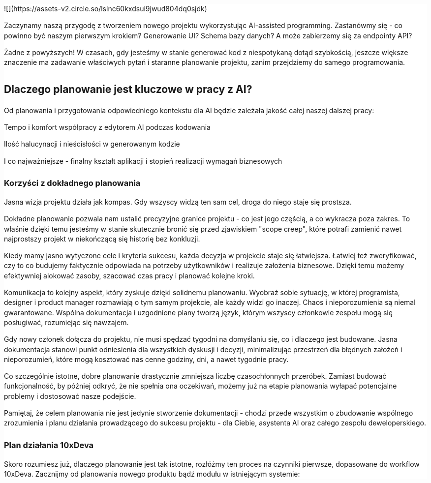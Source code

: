 <!DOCTYPE html>![](https://assets-v2.circle.so/lslnc60kxdsui9jwud804dq0sjdk)
Zaczynamy naszą przygodę z tworzeniem nowego projektu wykorzystując AI-assisted programming. Zastanówmy się - co powinno być naszym pierwszym krokiem? Generowanie UI? Schema bazy danych? A może zabierzemy się za endpointy API?

Żadne z powyższych! W czasach, gdy jesteśmy w stanie generować kod z niespotykaną dotąd szybkością, jeszcze większe znaczenie ma zadawanie właściwych pytań i staranne planowanie projektu, zanim przejdziemy do samego programowania.

## Dlaczego planowanie jest kluczowe w pracy z AI?

Od planowania i przygotowania odpowiedniego kontekstu dla AI będzie zależała jakość całej naszej dalszej pracy:

Tempo i komfort współpracy z edytorem AI podczas kodowania

Ilość halucynacji i nieścisłości w generowanym kodzie

I co najważniejsze - finalny kształt aplikacji i stopień realizacji wymagań biznesowych

### Korzyści z dokładnego planowania

Jasna wizja projektu działa jak kompas. Gdy wszyscy widzą ten sam cel, droga do niego staje się prostsza.

Dokładne planowanie pozwala nam ustalić precyzyjne granice projektu - co jest jego częścią, a co wykracza poza zakres. To właśnie dzięki temu jesteśmy w stanie skutecznie bronić się przed zjawiskiem &quot;scope creep&quot;, które potrafi zamienić nawet najprostszy projekt w niekończącą się historię bez konkluzji.

Kiedy mamy jasno wytyczone cele i kryteria sukcesu, każda decyzja w projekcie staje się łatwiejsza. Łatwiej też zweryfikować, czy to co budujemy faktycznie odpowiada na potrzeby użytkowników i realizuje założenia biznesowe. Dzięki temu możemy efektywniej alokować zasoby, szacować czas pracy i planować kolejne kroki.

Komunikacja to kolejny aspekt, który zyskuje dzięki solidnemu planowaniu. Wyobraź sobie sytuację, w której programista, designer i product manager rozmawiają o tym samym projekcie, ale każdy widzi go inaczej. Chaos i nieporozumienia są niemal gwarantowane. Wspólna dokumentacja i uzgodnione plany tworzą język, którym wszyscy członkowie zespołu mogą się posługiwać, rozumiejąc się nawzajem.

Gdy nowy członek dołącza do projektu, nie musi spędzać tygodni na domyślaniu się, co i dlaczego jest budowane. Jasna dokumentacja stanowi punkt odniesienia dla wszystkich dyskusji i decyzji, minimalizując przestrzeń dla błędnych założeń i nieporozumień, które mogą kosztować nas cenne godziny, dni, a nawet tygodnie pracy.

Co szczególnie istotne, dobre planowanie drastycznie zmniejsza liczbę czasochłonnych przeróbek. Zamiast budować funkcjonalność, by później odkryć, że nie spełnia ona oczekiwań, możemy już na etapie planowania wyłapać potencjalne problemy i dostosować nasze podejście.

Pamiętaj, że celem planowania nie jest jedynie stworzenie dokumentacji - chodzi przede wszystkim o zbudowanie wspólnego zrozumienia i planu działania prowadzącego do sukcesu projektu - dla Ciebie, asystenta AI oraz całego zespołu deweloperskiego.

### Plan działania 10xDeva

Skoro rozumiesz już, dlaczego planowanie jest tak istotne, rozłóżmy ten proces na czynniki pierwsze, dopasowane do workflow 10xDeva. Zacznijmy od planowania nowego produktu bądź modułu w istniejącym systemie:
